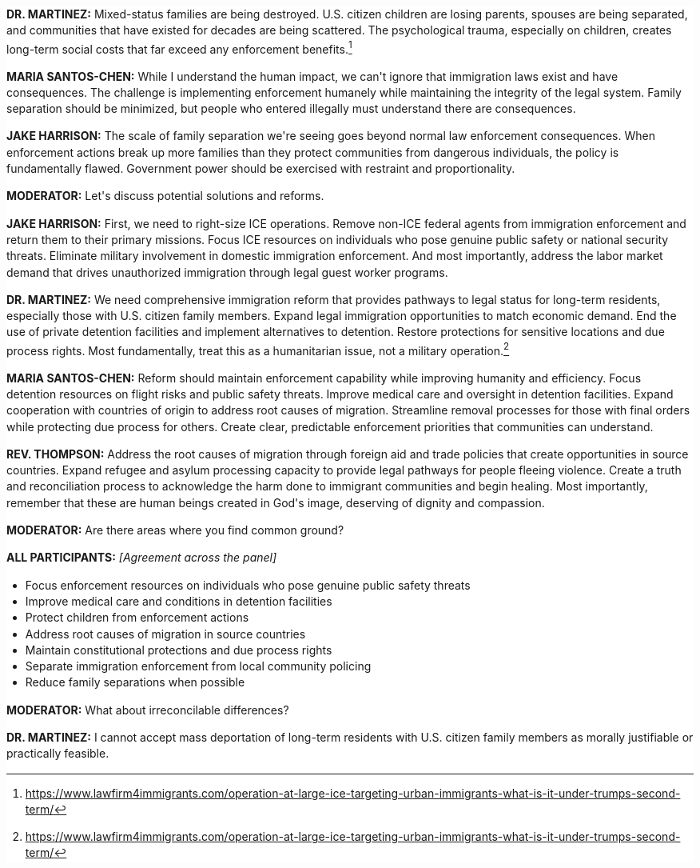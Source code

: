**DR. MARTINEZ:** Mixed-status families are being destroyed. U.S. citizen children are losing parents, spouses are being separated, and communities that have existed for decades are being scattered. The psychological trauma, especially on children, creates long-term social costs that far exceed any enforcement benefits.[^1_5]

**MARIA SANTOS-CHEN:** While I understand the human impact, we can't ignore that immigration laws exist and have consequences. The challenge is implementing enforcement humanely while maintaining the integrity of the legal system. Family separation should be minimized, but people who entered illegally must understand there are consequences.

**JAKE HARRISON:** The scale of family separation we're seeing goes beyond normal law enforcement consequences. When enforcement actions break up more families than they protect communities from dangerous individuals, the policy is fundamentally flawed. Government power should be exercised with restraint and proportionality.

**MODERATOR:** Let's discuss potential solutions and reforms.

**JAKE HARRISON:** First, we need to right-size ICE operations. Remove non-ICE federal agents from immigration enforcement and return them to their primary missions. Focus ICE resources on individuals who pose genuine public safety or national security threats. Eliminate military involvement in domestic immigration enforcement. And most importantly, address the labor market demand that drives unauthorized immigration through legal guest worker programs.

**DR. MARTINEZ:** We need comprehensive immigration reform that provides pathways to legal status for long-term residents, especially those with U.S. citizen family members. Expand legal immigration opportunities to match economic demand. End the use of private detention facilities and implement alternatives to detention. Restore protections for sensitive locations and due process rights. Most fundamentally, treat this as a humanitarian issue, not a military operation.[^1_5]

**MARIA SANTOS-CHEN:** Reform should maintain enforcement capability while improving humanity and efficiency. Focus detention resources on flight risks and public safety threats. Improve medical care and oversight in detention facilities. Expand cooperation with countries of origin to address root causes of migration. Streamline removal processes for those with final orders while protecting due process for others. Create clear, predictable enforcement priorities that communities can understand.

**REV. THOMPSON:** Address the root causes of migration through foreign aid and trade policies that create opportunities in source countries. Expand refugee and asylum processing capacity to provide legal pathways for people fleeing violence. Create a truth and reconciliation process to acknowledge the harm done to immigrant communities and begin healing. Most importantly, remember that these are human beings created in God's image, deserving of dignity and compassion.

**MODERATOR:** Are there areas where you find common ground?

**ALL PARTICIPANTS:** *[Agreement across the panel]*

- Focus enforcement resources on individuals who pose genuine public safety threats
- Improve medical care and conditions in detention facilities
- Protect children from enforcement actions
- Address root causes of migration in source countries
- Maintain constitutional protections and due process rights
- Separate immigration enforcement from local community policing
- Reduce family separations when possible

**MODERATOR:** What about irreconcilable differences?

**DR. MARTINEZ:** I cannot accept mass deportation of long-term residents with U.S. citizen family members as morally justifiable or practically feasible.


[^1_1]: https://www.nbcnews.com/politics/justice-department/ice-operation-trump-focus-immigration-reshape-federal-law-enforcement-rcna193494
[^1_2]: https://www.americanimmigrationcouncil.org/press-release/congress-approves-unprecedented-funding-mass-detention-deportation-2025/
[^1_3]: https://www.usatoday.com/story/news/politics/2025/08/06/national-guard-dna-swab-fingerprint-detainees-ice/85542936007/
[^1_4]: https://www.nytimes.com/2025/07/30/us/politics/trump-national-guard-ice.html
[^1_5]: https://www.lawfirm4immigrants.com/operation-at-large-ice-targeting-urban-immigrants-what-is-it-under-trumps-second-term/
[^1_6]: https://civilrights.org/blog/the-human-costs-of-trumps-immigration-crackdown/
[^1_7]: https://www.naco.org/news/doj-releases-updated-list-designated-sanctuary-jurisdictions
[^1_8]: https://vanduyne.house.gov/2025/6/rep-van-duyne-seeks-to-punish-sanctuary-cities-with-new-legislation
[^1_9]: https://www.americanimmigrationcouncil.org/fact-sheet/sanctuary-policies-overview/
[^1_10]: https://www.aclu.org/freezing-out-justice
[^1_11]: https://www.ice.gov/newsroom
[^1_12]: https://www.heritage.org/border-security/commentary/sanctuary-cities-forced-comply-federal-immigration-rules-due-innovative
[^1_13]: https://www.aclu.org/press-releases/aclu-foia-litigation-reveals-information-about-plans-to-expand-ice-detention-facilities-nationwide
[^1_14]: https://www.aclu.org/press-releases/aclu-foia-litigation-reveals-new-information-about-plans-to-expand-ice-detention-in-colorado
[^1_15]: https://phr.org/our-work/resources/deadly-failures-preventable-deaths-in-u-s-immigration-detention/
[^1_16]: https://www.newsweek.com/ice-detention-center-migrant-deaths-rising-2093770
[^1_17]: https://www.epi.org/publication/immigration-enforcement-and-the-workplace/
[^1_18]: https://calmatters.org/justice/2025/07/worksite-immigration-raids/
[^1_19]: https://www.youtube.com/watch?v=hEWt0Gir9pk
[^1_20]: https://www.beluminus.org/when-constitutional-rights-meet-immigration-enforcement-a-legal-watershed-moment/
[^1_21]: https://immigrationforum.org/article/expanded-expedited-removal-and-challenges-to-due-process/
[^1_22]: https://www.texastribune.org/2025/06/17/texas-border-wall-funding-ends-abbott-trump/
[^1_23]: https://www.americanimmigrationcouncil.org/fact-sheet/house-reconciliation-bill-immigration-border-security/
[^1_24]: https://earthjustice.org/press/2025/congress-moves-forward-with-billions-in-funding-for-border-wall-construction
[^1_25]: https://www.migrationpolicy.org/article/trump-ice-data-surveillance
[^1_26]: https://ohss.dhs.gov/topics/immigration/immigration-enforcement/monthly-tables
[^1_27]: https://www.ice.gov/statistics
[^1_28]: https://www.dhs.gov/news/2025/08/14/secretary-noem-makes-history-first-200-days-office
[^1_29]: https://www.ice.gov/about-ice/ero
[^1_30]: https://www.youtube.com/watch?v=HWSyX80iqw8
[^1_31]: https://www.aclu.org/issues/immigrants-rights/ice-and-border-patrol-abuses
[^1_32]: https://www.socialtables.com/blog/event-planning/how-to-run-roundtable-discussion-2/
[^1_33]: https://theweek.com/crime/ice-americas-controversial-immigration-enforcement-agency
[^1_34]: https://media.tghn.org/medialibrary/2024/08/Roundtable_guide.pdf
[^1_35]: https://www.migrationpolicy.org/sites/default/files/publications/mpi-interior-enforcement-explainer-feb2025_final.pdf
[^1_36]: https://www.powerfulpanels.com/sample-script-for-a-panel-discussion-in-the-round/
[^1_37]: https://livestorm.co/blog/roundtable-discussion
[^1_38]: https://www.npr.org/2025/06/02/nx-s1-5421232/homeland-security-sanctuary-cities-immigration
[^1_39]: https://www.americanimmigrationcouncil.org/wp-content/uploads/2025/01/sanctuary_policies_an_overview.pdf
[^1_40]: https://www.dhs.gov/news/2025/05/29/dhs-exposes-sanctuary-jurisdictions-defying-federal-immigration-law
[^1_41]: https://www.flgov.com/eog/news/press/2025/largest-joint-immigration-operation-florida-history-leads-1120-criminal-alien
[^1_42]: https://www.youtube.com/watch?v=qw32oogxCEE
[^1_43]: https://hias.org/news/ice-raids-what-you-need-know/
[^1_44]: https://calmatters.org/justice/2025/08/la-immigration-raids-empty-spaces/
[^1_45]: https://www.ebglaw.com/insights/podcasts/workplace-ice-raids-are-surging-heres-how-employers-can-prepare
[^1_46]: https://www.laboremploymentlawblog.com/2025/01/articles/immigration/ice-raids-in-the-workplace-preparation-and-response/
[^1_47]: https://www.americanimmigrationcouncil.org/blog/a-closer-look-at-deaths-in-ice-detention-facilities/
[^1_48]: https://www.aila.org/deaths-at-adult-detention-centers
[^1_49]: https://www.whitehouse.gov/presidential-actions/2025/06/department-of-defense-security-for-the-protection-of-department-of-homeland-security-functions/
[^1_50]: https://www.wlrn.org/immigration/2025-07-31/trump-administration-authorizes-deployment-of-national-guard-at-ice-facilities-in-florida
[^1_51]: https://taskandpurpose.com/news/west-virginia-ohio-south-carolina-national-guard-dc/
[^1_52]: https://en.wikipedia.org/wiki/Mexico–United_States_border_wall
[^1_53]: https://www.vpm.org/news/2025-08-15/virginia-national-guard-puryear-ice-immigration-service-youngkin
[^1_54]: https://tracreports.org/tracker/dynadata/2015_07/R43839.pdf
[^2_1]: https://www.newsweek.com/ice-detention-center-migrant-deaths-rising-2093770
[^2_2]: https://phr.org/our-work/resources/deadly-failures-preventable-deaths-in-u-s-immigration-detention/
[^2_3]: https://www.usatoday.com/story/news/politics/2025/08/06/national-guard-dna-swab-fingerprint-detainees-ice/85542936007/
[^2_4]: https://www.nytimes.com/2025/07/30/us/politics/trump-national-guard-ice.html
[^2_5]: https://www.americanimmigrationcouncil.org/press-release/congress-approves-unprecedented-funding-mass-detention-deportation-2025/
[^2_6]: https://www.nbcnews.com/politics/justice-department/ice-operation-trump-focus-immigration-reshape-federal-law-enforcement-rcna193494
[^2_7]: https://immigrationforum.org/article/expanded-expedited-removal-and-challenges-to-due-process/
[^2_8]: https://www.lawfirm4immigrants.com/operation-at-large-ice-targeting-urban-immigrants-what-is-it-under-trumps-second-term/